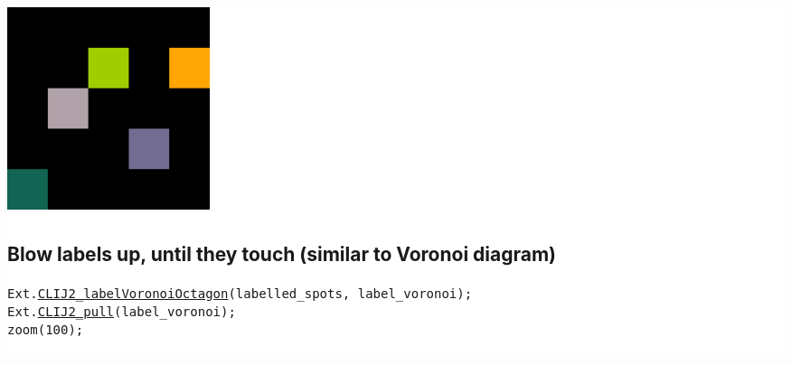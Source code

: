 </pre>
<a href="image_1588707709431.png"><img src="image_1588707709431.png" width="224" alt="CLIJ2_labelSpots_result122-1"/></a>

## Blow labels up, until they touch (similar to Voronoi diagram)

<pre class="highlight">
Ext.<a href="https://clij.github.io/clij2-docs/reference_labelVoronoiOctagon">CLIJ2_labelVoronoiOctagon</a>(labelled_spots, label_voronoi);
Ext.<a href="https://clij.github.io/clij2-docs/reference_pull">CLIJ2_pull</a>(label_voronoi);
zoom(100);

</pre>